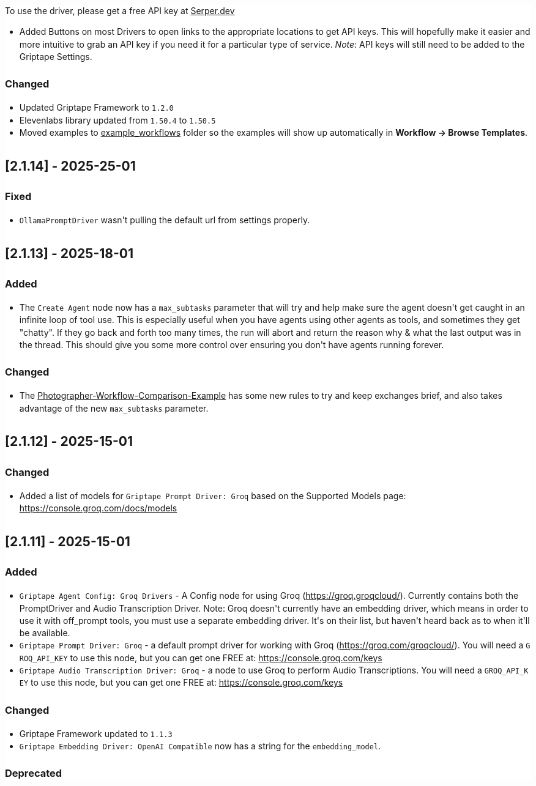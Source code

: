   To use the driver, please get a free API key at [Serper.dev](https://serper.dev)
- Added Buttons on most Drivers to open links to the appropriate locations to get API keys. This will hopefully make it easier and more intuitive to grab an API key if you need it for a particular type of service. _Note_: API keys will still need to be added to the Griptape Settings.

### Changed
- Updated Griptape Framework to `1.2.0`
- Elevenlabs library updated from `1.50.4` to `1.50.5`
- Moved examples to [example_workflows](example_workflows/README.md) folder so the examples will show up automatically in **Workflow -> Browse Templates**.

## [2.1.14] - 2025-25-01
### Fixed
- `OllamaPromptDriver` wasn't pulling the default url from settings properly.

## [2.1.13] - 2025-18-01
### Added
- The `Create Agent` node now has a `max_subtasks` parameter that will try and help make sure the agent doesn't get caught in an infinite loop of tool use. This is especially useful when you have agents using other agents as tools, and sometimes they get "chatty". If they go back and forth too many times, the run will abort and return the reason why & what the last output was in the thread. This should give you some more control over ensuring you don't have agents running forever.
### Changed
- The [Photographer-Workflow-Comparison-Example](example_workflows/Photographer-Workflow-Comparison-Example.json) has some new rules to try and keep exchanges brief, and also takes advantage of the new `max_subtasks` parameter.

## [2.1.12] - 2025-15-01
### Changed
- Added a list of models for `Griptape Prompt Driver: Groq` based on the Supported Models page: https://console.groq.com/docs/models

## [2.1.11] - 2025-15-01
### Added 
- `Griptape Agent Config: Groq Drivers` - A Config node for using Groq (https://groq.groqcloud/). Currently contains both the PromptDriver and Audio Transcription Driver. Note: Groq doesn't currently have an embedding driver, which means in order to use it with off_prompt tools, you must use a separate embedding driver. It's on their list, but haven't heard back as to when it'll be available.
- `Griptape Prompt Driver: Groq` - a default prompt driver for working with Groq (https://groq.com/groqcloud/). You will need a `GROQ_API_KEY` to use this node, but you can get one FREE at: https://console.groq.com/keys
- `Griptape Audio Transcription Driver: Groq` - a node to use Groq to perform Audio Transcriptions. You will need a `GROQ_API_KEY` to use this node, but you can get one FREE at: https://console.groq.com/keys
### Changed
- Griptape Framework updated to `1.1.3` 
- `Griptape Embedding Driver: OpenAI Compatible` now has a string for the `embedding_model`.
### Deprecated 
